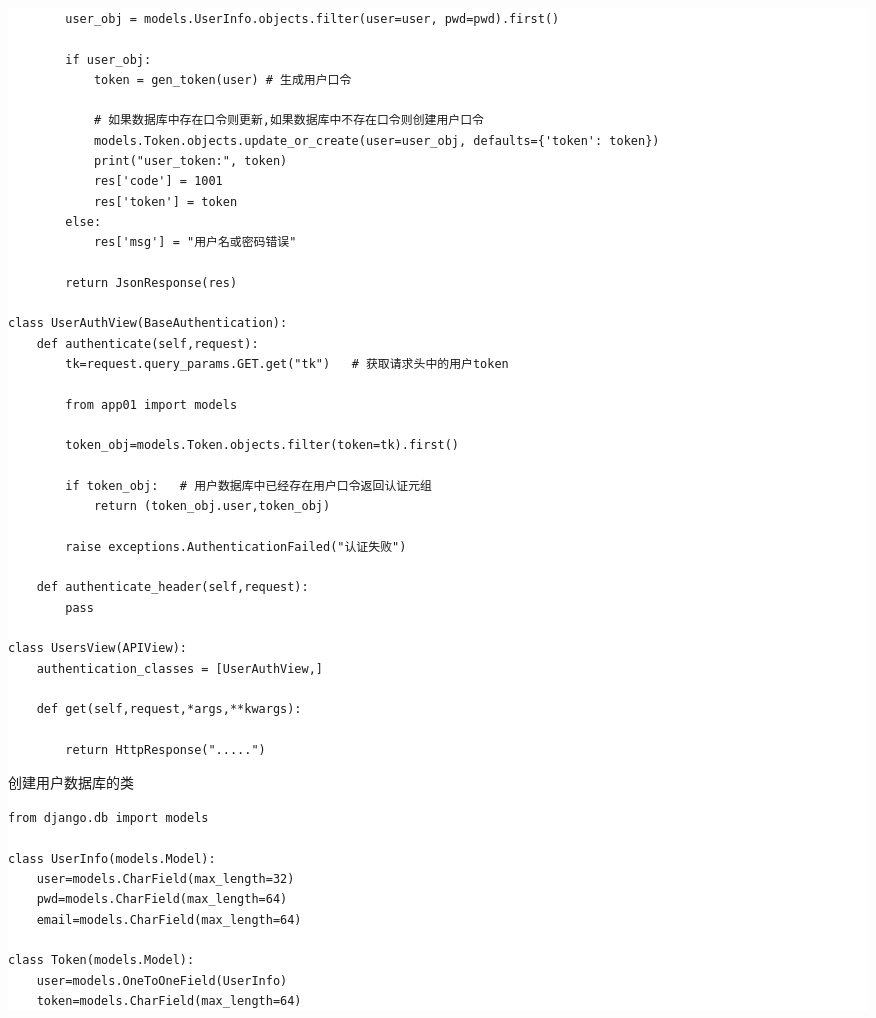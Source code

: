 ```
        user_obj = models.UserInfo.objects.filter(user=user, pwd=pwd).first()

        if user_obj:
            token = gen_token(user) # 生成用户口令

            # 如果数据库中存在口令则更新,如果数据库中不存在口令则创建用户口令
            models.Token.objects.update_or_create(user=user_obj, defaults={'token': token})
            print("user_token:", token)
            res['code'] = 1001
            res['token'] = token
        else:
            res['msg'] = "用户名或密码错误"

        return JsonResponse(res)
    
class UserAuthView(BaseAuthentication):
    def authenticate(self,request):
        tk=request.query_params.GET.get("tk")   # 获取请求头中的用户token

        from app01 import models

        token_obj=models.Token.objects.filter(token=tk).first()

        if token_obj:   # 用户数据库中已经存在用户口令返回认证元组
            return (token_obj.user,token_obj)

        raise exceptions.AuthenticationFailed("认证失败")

    def authenticate_header(self,request):
        pass

class UsersView(APIView):
    authentication_classes = [UserAuthView,]

    def get(self,request,*args,**kwargs):

        return HttpResponse(".....")
```

创建用户数据库的类

```
from django.db import models

class UserInfo(models.Model):
    user=models.CharField(max_length=32)
    pwd=models.CharField(max_length=64)
    email=models.CharField(max_length=64)

class Token(models.Model):
    user=models.OneToOneField(UserInfo)
    token=models.CharField(max_length=64)
```
